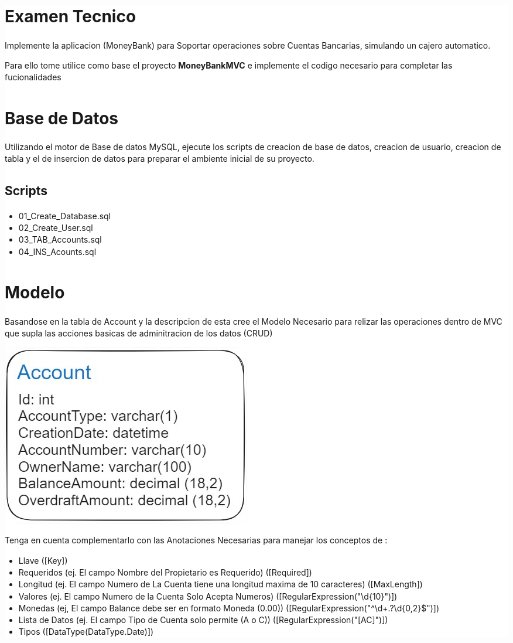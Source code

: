 # Examen Tecnico
Implemente la aplicacion (MoneyBank) para Soportar operaciones sobre Cuentas Bancarias, simulando un cajero automatico.

Para ello tome utilice como base el proyecto **MoneyBankMVC** e implemente el codigo necesario para completar las fucionalidades

# Base de Datos
Utilizando el motor de Base de datos MySQL, ejecute los scripts de creacion de base de datos, creacion de usuario, creacion de tabla y el de insercion de datos para preparar el ambiente inicial de su proyecto.

## Scripts
- 01_Create_Database.sql
- 02_Create_User.sql
- 03_TAB_Accounts.sql
- 04_INS_Acounts.sql

# Modelo
Basandose en la tabla de Account y la descripcion de esta cree el Modelo Necesario para relizar las operaciones dentro de MVC que supla las acciones basicas de adminitracion de los datos (CRUD)

![Main](https://github.com/Jucer74/WebDevelopment/blob/main/Exams/Exam-02/Exam-02-2/Images/Img-Model.jpg)


Tenga en cuenta complementarlo con las Anotaciones Necesarias para manejar los conceptos de :
- Llave ([Key])
- Requeridos (ej. El campo Nombre del Propietario es Requerido) ([Required])
- Longitud (ej. El campo Numero de La Cuenta tiene una longitud maxima de 10 caracteres) ([MaxLength])
- Valores (ej. El campo Numero de la Cuenta Solo Acepta Numeros) ([RegularExpression("\d{10}")])
- Monedas (ej, El campo Balance debe ser en formato Moneda (0.00)) ([RegularExpression("^\d+.?\d{0,2}$")])
- Lista de Datos (ej. El campo Tipo de Cuenta solo permite (A o C)) ([RegularExpression("[AC]")])
- Tipos ([DataType(DataType.Date)])
